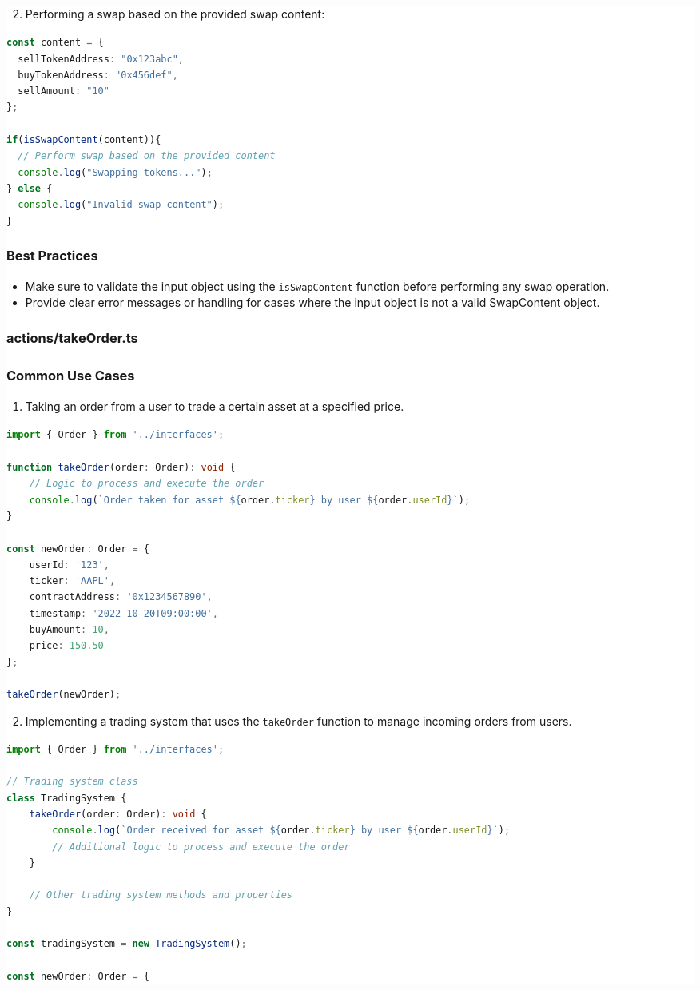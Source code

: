 2. Performing a swap based on the provided swap content:
```typescript
const content = {
  sellTokenAddress: "0x123abc",
  buyTokenAddress: "0x456def",
  sellAmount: "10"
};

if(isSwapContent(content)){
  // Perform swap based on the provided content
  console.log("Swapping tokens...");
} else {
  console.log("Invalid swap content");
}
```

### Best Practices
- Make sure to validate the input object using the `isSwapContent` function before performing any swap operation.
- Provide clear error messages or handling for cases where the input object is not a valid SwapContent object.

### actions/takeOrder.ts

### Common Use Cases
1. Taking an order from a user to trade a certain asset at a specified price.
```typescript
import { Order } from '../interfaces';

function takeOrder(order: Order): void {
    // Logic to process and execute the order
    console.log(`Order taken for asset ${order.ticker} by user ${order.userId}`);
}

const newOrder: Order = {
    userId: '123',
    ticker: 'AAPL',
    contractAddress: '0x1234567890',
    timestamp: '2022-10-20T09:00:00',
    buyAmount: 10,
    price: 150.50
};

takeOrder(newOrder);
```

2. Implementing a trading system that uses the `takeOrder` function to manage incoming orders from users.
```typescript
import { Order } from '../interfaces';

// Trading system class
class TradingSystem {
    takeOrder(order: Order): void {
        console.log(`Order received for asset ${order.ticker} by user ${order.userId}`);
        // Additional logic to process and execute the order
    }

    // Other trading system methods and properties
}

const tradingSystem = new TradingSystem();

const newOrder: Order = {
```